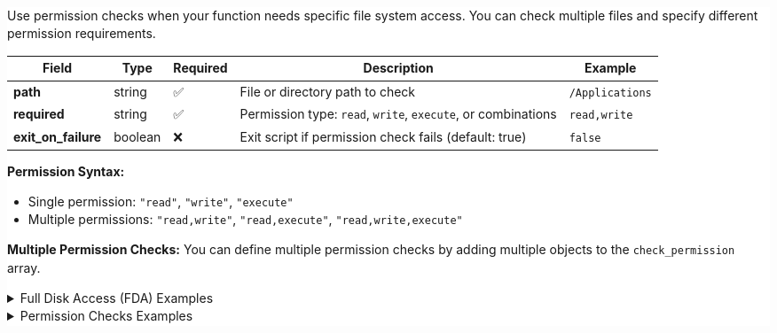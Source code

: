 Use permission checks when your function needs specific file system access. You can check multiple files and specify different permission requirements.

| Field | Type | Required | Description | Example |
|-------|------|----------|-------------|---------|
| **path** | string | ✅ | File or directory path to check | `/Applications` |
| **required** | string | ✅ | Permission type: `read`, `write`, `execute`, or combinations | `read,write` |
| **exit_on_failure** | boolean | ❌ | Exit script if permission check fails (default: true) | `false` |

**Permission Syntax:**
- Single permission: `"read"`, `"write"`, `"execute"`
- Multiple permissions: `"read,write"`, `"read,execute"`, `"read,write,execute"`

**Multiple Permission Checks:**
You can define multiple permission checks by adding multiple objects to the `check_permission` array.

<details><summary>Full Disk Access (FDA) Examples</summary></details>

<details>
<summary>Permission Checks Examples</summary>

```yaml
functions:
  # Single permission check
  - name: discover_edr_files
    opsec:
      check_fda:
        enabled: false
      check_permission:
        - path: "/Applications"
          required: "read"
          exit_on_failure: true

  # Multiple permission checks with different requirements
  - name: collect_system_info
    opsec:
      check_fda:
        enabled: false
      check_permission:
        - path: "/Applications"
          required: "read"
```